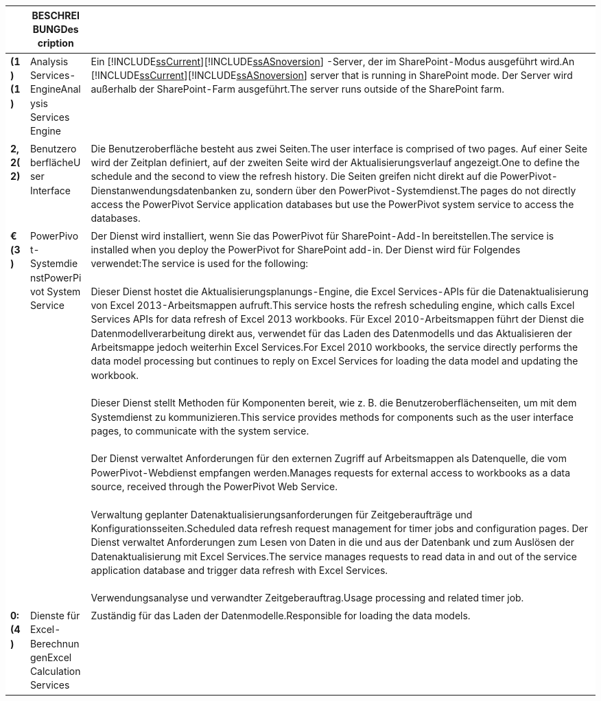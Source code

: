 ||<span data-ttu-id="66341-254">BESCHREIBUNG</span><span class="sxs-lookup"><span data-stu-id="66341-254">Description</span></span>||  
|-|-----------------|-|  
|<span data-ttu-id="66341-255">**(1)**</span><span class="sxs-lookup"><span data-stu-id="66341-255">**(1)**</span></span>|<span data-ttu-id="66341-256">Analysis Services-Engine</span><span class="sxs-lookup"><span data-stu-id="66341-256">Analysis Services Engine</span></span>|<span data-ttu-id="66341-257">Ein [!INCLUDE[ssCurrent](../../includes/sscurrent-md.md)][!INCLUDE[ssASnoversion](../../includes/ssasnoversion-md.md)] -Server, der im SharePoint-Modus ausgeführt wird.</span><span class="sxs-lookup"><span data-stu-id="66341-257">An [!INCLUDE[ssCurrent](../../includes/sscurrent-md.md)][!INCLUDE[ssASnoversion](../../includes/ssasnoversion-md.md)] server that is running in SharePoint mode.</span></span> <span data-ttu-id="66341-258">Der Server wird außerhalb der SharePoint-Farm ausgeführt.</span><span class="sxs-lookup"><span data-stu-id="66341-258">The server runs outside of the SharePoint farm.</span></span>|  
|<span data-ttu-id="66341-259">**2,2**</span><span class="sxs-lookup"><span data-stu-id="66341-259">**(2)**</span></span>|<span data-ttu-id="66341-260">Benutzeroberfläche</span><span class="sxs-lookup"><span data-stu-id="66341-260">User Interface</span></span>|<span data-ttu-id="66341-261">Die Benutzeroberfläche besteht aus zwei Seiten.</span><span class="sxs-lookup"><span data-stu-id="66341-261">The user interface is comprised of two pages.</span></span> <span data-ttu-id="66341-262">Auf einer Seite wird der Zeitplan definiert, auf der zweiten Seite wird der Aktualisierungsverlauf angezeigt.</span><span class="sxs-lookup"><span data-stu-id="66341-262">One to define the schedule and the second to view the refresh history.</span></span> <span data-ttu-id="66341-263">Die Seiten greifen nicht direkt auf die PowerPivot-Dienstanwendungsdatenbanken zu, sondern über den PowerPivot-Systemdienst.</span><span class="sxs-lookup"><span data-stu-id="66341-263">The pages do not directly access the PowerPivot Service application databases but use the PowerPivot system service to access the databases.</span></span>|  
|<span data-ttu-id="66341-264">**€**</span><span class="sxs-lookup"><span data-stu-id="66341-264">**(3)**</span></span>|<span data-ttu-id="66341-265">PowerPivot-Systemdienst</span><span class="sxs-lookup"><span data-stu-id="66341-265">PowerPivot System Service</span></span>|<span data-ttu-id="66341-266">Der Dienst wird installiert, wenn Sie das PowerPivot für SharePoint-Add-In bereitstellen.</span><span class="sxs-lookup"><span data-stu-id="66341-266">The service is installed when you deploy the PowerPivot for SharePoint add-in.</span></span> <span data-ttu-id="66341-267">Der Dienst wird für Folgendes verwendet:</span><span class="sxs-lookup"><span data-stu-id="66341-267">The service is used for the following:</span></span><br /><br /> <span data-ttu-id="66341-268">Dieser Dienst hostet die Aktualisierungsplanungs-Engine, die Excel Services-APIs für die Datenaktualisierung von Excel 2013-Arbeitsmappen aufruft.</span><span class="sxs-lookup"><span data-stu-id="66341-268">This service hosts the refresh scheduling engine, which calls Excel Services APIs for data refresh of Excel 2013 workbooks.</span></span> <span data-ttu-id="66341-269">Für Excel 2010-Arbeitsmappen führt der Dienst die Datenmodellverarbeitung direkt aus, verwendet für das Laden des Datenmodells und das Aktualisieren der Arbeitsmappe jedoch weiterhin Excel Services.</span><span class="sxs-lookup"><span data-stu-id="66341-269">For Excel 2010 workbooks, the service directly performs the data model processing but continues to reply on Excel Services for loading the data model and updating the workbook.</span></span><br /><br /> <span data-ttu-id="66341-270">Dieser Dienst stellt Methoden für Komponenten bereit, wie z. B. die Benutzeroberflächenseiten, um mit dem Systemdienst zu kommunizieren.</span><span class="sxs-lookup"><span data-stu-id="66341-270">This service provides methods for components such as the user interface pages, to communicate with the system service.</span></span><br /><br /> <span data-ttu-id="66341-271">Der Dienst verwaltet Anforderungen für den externen Zugriff auf Arbeitsmappen als Datenquelle, die vom PowerPivot-Webdienst empfangen werden.</span><span class="sxs-lookup"><span data-stu-id="66341-271">Manages requests for external access to workbooks as a data source, received through the PowerPivot Web Service.</span></span><br /><br /> <span data-ttu-id="66341-272">Verwaltung geplanter Datenaktualisierungsanforderungen für Zeitgeberaufträge und Konfigurationsseiten.</span><span class="sxs-lookup"><span data-stu-id="66341-272">Scheduled data refresh request management for timer jobs and configuration pages.</span></span> <span data-ttu-id="66341-273">Der Dienst verwaltet Anforderungen zum Lesen von Daten in die und aus der Datenbank und zum Auslösen der Datenaktualisierung mit Excel Services.</span><span class="sxs-lookup"><span data-stu-id="66341-273">The service manages requests to read data in and out of the service application database and trigger data refresh with Excel Services.</span></span><br /><br /> <span data-ttu-id="66341-274">Verwendungsanalyse und verwandter Zeitgeberauftrag.</span><span class="sxs-lookup"><span data-stu-id="66341-274">Usage processing and related timer job.</span></span>|  
|<span data-ttu-id="66341-275">**0:**</span><span class="sxs-lookup"><span data-stu-id="66341-275">**(4)**</span></span>|<span data-ttu-id="66341-276">Dienste für Excel-Berechnungen</span><span class="sxs-lookup"><span data-stu-id="66341-276">Excel Calculation Services</span></span>|<span data-ttu-id="66341-277">Zuständig für das Laden der Datenmodelle.</span><span class="sxs-lookup"><span data-stu-id="66341-277">Responsible for loading the data models.</span></span>|  